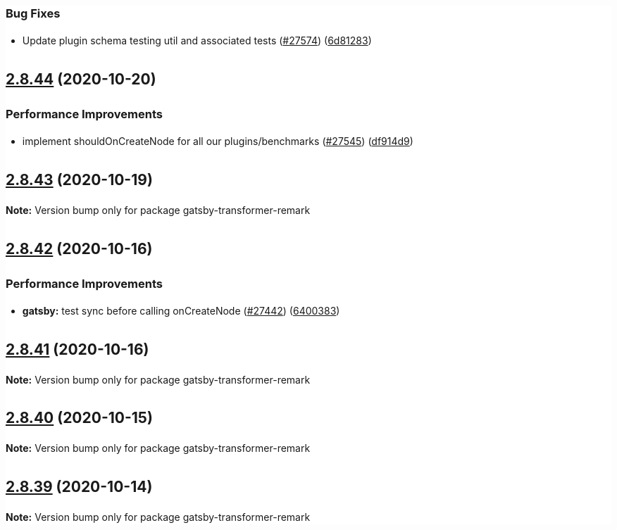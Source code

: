 ### Bug Fixes

- Update plugin schema testing util and associated tests ([#27574](https://github.com/gatsbyjs/gatsby/issues/27574)) ([6d81283](https://github.com/gatsbyjs/gatsby/commit/6d81283e4f47ae2cb571626bf4d02fcd2c9d1af4))

## [2.8.44](https://github.com/gatsbyjs/gatsby/compare/gatsby-transformer-remark@2.8.43...gatsby-transformer-remark@2.8.44) (2020-10-20)

### Performance Improvements

- implement shouldOnCreateNode for all our plugins/benchmarks ([#27545](https://github.com/gatsbyjs/gatsby/issues/27545)) ([df914d9](https://github.com/gatsbyjs/gatsby/commit/df914d94a7c47c6082b6f165eb44dc6e15e12c7d))

## [2.8.43](https://github.com/gatsbyjs/gatsby/compare/gatsby-transformer-remark@2.8.42...gatsby-transformer-remark@2.8.43) (2020-10-19)

**Note:** Version bump only for package gatsby-transformer-remark

## [2.8.42](https://github.com/gatsbyjs/gatsby/compare/gatsby-transformer-remark@2.8.41...gatsby-transformer-remark@2.8.42) (2020-10-16)

### Performance Improvements

- **gatsby:** test sync before calling onCreateNode ([#27442](https://github.com/gatsbyjs/gatsby/issues/27442)) ([6400383](https://github.com/gatsbyjs/gatsby/commit/6400383287db9967a7124df7fb0d096408372b95))

## [2.8.41](https://github.com/gatsbyjs/gatsby/compare/gatsby-transformer-remark@2.8.40...gatsby-transformer-remark@2.8.41) (2020-10-16)

**Note:** Version bump only for package gatsby-transformer-remark

## [2.8.40](https://github.com/gatsbyjs/gatsby/compare/gatsby-transformer-remark@2.8.39...gatsby-transformer-remark@2.8.40) (2020-10-15)

**Note:** Version bump only for package gatsby-transformer-remark

## [2.8.39](https://github.com/gatsbyjs/gatsby/compare/gatsby-transformer-remark@2.8.38...gatsby-transformer-remark@2.8.39) (2020-10-14)

**Note:** Version bump only for package gatsby-transformer-remark

